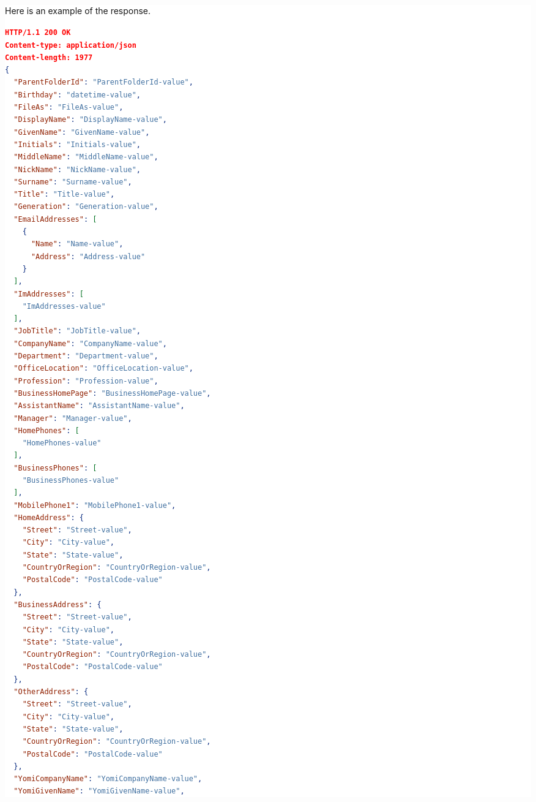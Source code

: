 Here is an example of the response.
```json
HTTP/1.1 200 OK
Content-type: application/json
Content-length: 1977
{
  "ParentFolderId": "ParentFolderId-value",
  "Birthday": "datetime-value",
  "FileAs": "FileAs-value",
  "DisplayName": "DisplayName-value",
  "GivenName": "GivenName-value",
  "Initials": "Initials-value",
  "MiddleName": "MiddleName-value",
  "NickName": "NickName-value",
  "Surname": "Surname-value",
  "Title": "Title-value",
  "Generation": "Generation-value",
  "EmailAddresses": [
    {
      "Name": "Name-value",
      "Address": "Address-value"
    }
  ],
  "ImAddresses": [
    "ImAddresses-value"
  ],
  "JobTitle": "JobTitle-value",
  "CompanyName": "CompanyName-value",
  "Department": "Department-value",
  "OfficeLocation": "OfficeLocation-value",
  "Profession": "Profession-value",
  "BusinessHomePage": "BusinessHomePage-value",
  "AssistantName": "AssistantName-value",
  "Manager": "Manager-value",
  "HomePhones": [
    "HomePhones-value"
  ],
  "BusinessPhones": [
    "BusinessPhones-value"
  ],
  "MobilePhone1": "MobilePhone1-value",
  "HomeAddress": {
    "Street": "Street-value",
    "City": "City-value",
    "State": "State-value",
    "CountryOrRegion": "CountryOrRegion-value",
    "PostalCode": "PostalCode-value"
  },
  "BusinessAddress": {
    "Street": "Street-value",
    "City": "City-value",
    "State": "State-value",
    "CountryOrRegion": "CountryOrRegion-value",
    "PostalCode": "PostalCode-value"
  },
  "OtherAddress": {
    "Street": "Street-value",
    "City": "City-value",
    "State": "State-value",
    "CountryOrRegion": "CountryOrRegion-value",
    "PostalCode": "PostalCode-value"
  },
  "YomiCompanyName": "YomiCompanyName-value",
  "YomiGivenName": "YomiGivenName-value",
```